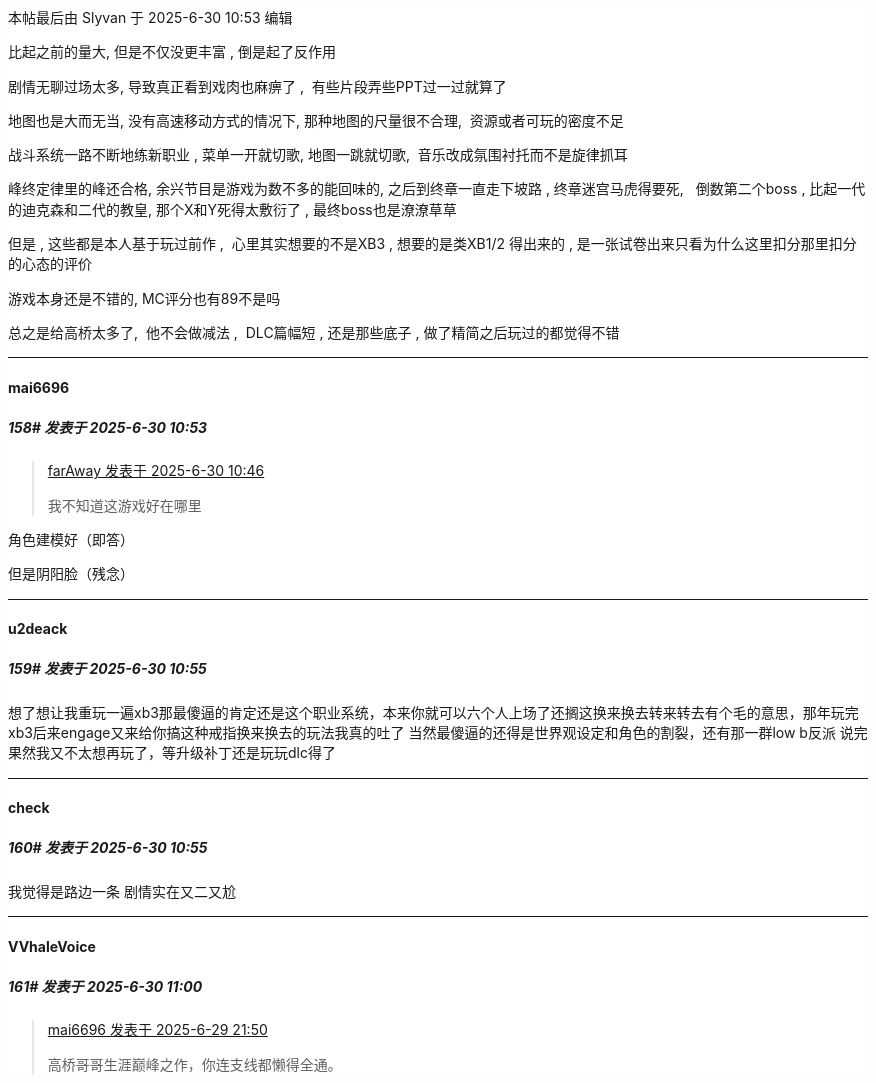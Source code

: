  本帖最后由 Slyvan 于 2025-6-30 10:53 编辑 

比起之前的量大, 但是不仅没更丰富 , 倒是起了反作用

剧情无聊过场太多, 导致真正看到戏肉也麻痹了 ,  有些片段弄些PPT过一过就算了

地图也是大而无当, 没有高速移动方式的情况下, 那种地图的尺量很不合理,  资源或者可玩的密度不足

战斗系统一路不断地练新职业 , 菜单一开就切歌, 地图一跳就切歌,  音乐改成氛围衬托而不是旋律抓耳

峰终定律里的峰还合格, 余兴节目是游戏为数不多的能回味的, 之后到终章一直走下坡路 , 终章迷宫马虎得要死,   倒数第二个boss , 比起一代的迪克森和二代的教皇, 那个X和Y死得太敷衍了 , 最终boss也是潦潦草草

但是 , 这些都是本人基于玩过前作 ,  心里其实想要的不是XB3 , 想要的是类XB1/2 得出来的 , 是一张试卷出来只看为什么这里扣分那里扣分的心态的评价

游戏本身还是不错的, MC评分也有89不是吗 

总之是给高桥太多了,  他不会做减法 ,  DLC篇幅短 , 还是那些底子 , 做了精简之后玩过的都觉得不错

*****

####  mai6696  
##### 158#       发表于 2025-6-30 10:53

<blockquote><a href="httphttps://stage1st.com/2b/forum.php?mod=redirect&amp;goto=findpost&amp;pid=68021564&amp;ptid=2255100" target="_blank">farAway 发表于 2025-6-30 10:46</a>

我不知道这游戏好在哪里</blockquote>

角色建模好（即答）

但是阴阳脸（残念）

*****

####  u2deack  
##### 159#       发表于 2025-6-30 10:55

想了想让我重玩一遍xb3那最傻逼的肯定还是这个职业系统，本来你就可以六个人上场了还搁这换来换去转来转去有个毛的意思，那年玩完xb3后来engage又来给你搞这种戒指换来换去的玩法我真的吐了
当然最傻逼的还得是世界观设定和角色的割裂，还有那一群low b反派
说完果然我又不太想再玩了，等升级补丁还是玩玩dlc得了

*****

####  check  
##### 160#       发表于 2025-6-30 10:55

我觉得是路边一条 剧情实在又二又尬


*****

####  VVhaleVoice  
##### 161#       发表于 2025-6-30 11:00

<blockquote><a href="httphttps://stage1st.com/2b/forum.php?mod=redirect&amp;goto=findpost&amp;pid=68021601&amp;ptid=2255100" target="_blank">mai6696 发表于 2025-6-29 21:50</a>

高桥哥哥生涯巅峰之作，你连支线都懒得全通。
